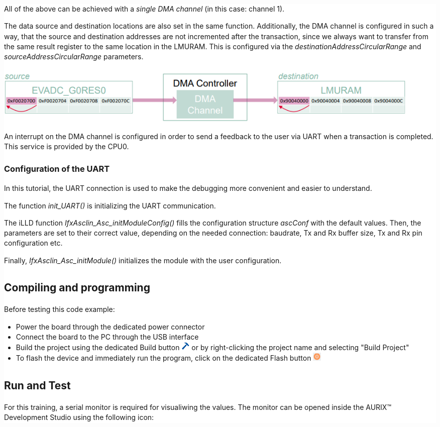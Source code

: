All of the above can be achieved with a *single DMA channel* (in this case: channel 1).

The data source and destination locations are also set in the same function.
Additionally, the DMA channel is configured in such a way, that the source and destination addresses are not incremented after the transaction, since we always want to transfer from the same result register to the same location in the LMURAM. 
This is configured via the *destinationAddressCircularRange* and *sourceAddressCircularRange* parameters.

<img src="./Images/Conf_DMA.png" width="800" /> 

An interrupt on the DMA channel is configured in order to send a feedback to the user via UART when a transaction is completed. This service is provided by the CPU0.

### Configuration of the UART

In this tutorial, the UART connection is used to make the debugging more convenient and easier to understand. 

The function *init_UART()* is initializing the UART communication.

The iLLD function *IfxAsclin_Asc_initModuleConfig()* fills the configuration structure *ascConf* with the default values. 
Then, the parameters are set to their correct value, depending on the needed connection: baudrate, Tx and Rx buffer size, Tx and Rx pin configuration etc.

Finally, *IfxAsclin_Asc_initModule()* initializes the module with the user configuration.

## Compiling and programming  
Before testing this code example:  
- Power the board through the dedicated power connector
- Connect the board to the PC through the USB interface  
- Build the project using the dedicated Build button <img src="./Images/build_activeproj.gif" /> or by right-clicking the project name and selecting "Build Project"  
- To flash the device and immediately run the program, click on the dedicated Flash button <img src="./Images/Widget_Flash.png" width="16"/>

## Run and Test
For this training, a serial monitor is required for visualiwing the values. The monitor can be opened inside the AURIX&trade; Development Studio using the following icon:
